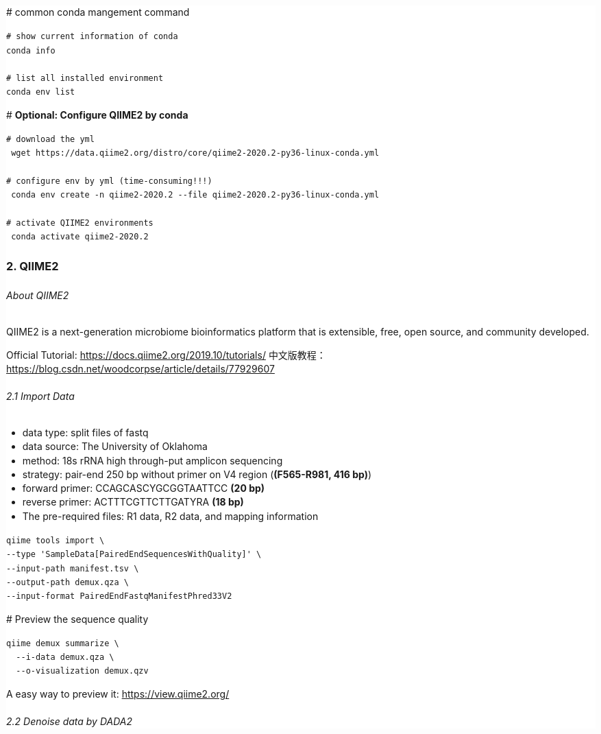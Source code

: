 \# common conda mangement command
   ```
   # show current information of conda
   conda info

   # list all installed environment
   conda env list
   ```

\# **Optional: Configure QIIME2 by conda**
```
# download the yml
 wget https://data.qiime2.org/distro/core/qiime2-2020.2-py36-linux-conda.yml

# configure env by yml (time-consuming!!!)
 conda env create -n qiime2-2020.2 --file qiime2-2020.2-py36-linux-conda.yml

# activate QIIME2 environments
 conda activate qiime2-2020.2
```
### 2. QIIME2
###### *About QIIME2*
QIIME2 is a next-generation microbiome bioinformatics platform that is extensible, free, open source, and community developed.

Official Tutorial: https://docs.qiime2.org/2019.10/tutorials/
中文版教程： https://blog.csdn.net/woodcorpse/article/details/77929607

###### 2.1 Import Data

   * data type: split files of fastq
   * data source: The University of Oklahoma
   * method: 18s rRNA high through-put amplicon sequencing
   * strategy: pair-end 250 bp without primer on V4 region (**(F565-R981, 416 bp)**)
   * forward primer: CCAGCASCYGCGGTAATTCC **(20 bp)**
   * reverse primer: ACTTTCGTTCTTGATYRA **(18 bp)**
   * The pre-required files: R1 data, R2 data, and mapping information

```
qiime tools import \
--type 'SampleData[PairedEndSequencesWithQuality]' \
--input-path manifest.tsv \
--output-path demux.qza \
--input-format PairedEndFastqManifestPhred33V2
```

\# Preview the sequence quality
```
qiime demux summarize \
  --i-data demux.qza \
  --o-visualization demux.qzv
```
A easy way to preview it: https://view.qiime2.org/

###### 2.2 Denoise data by DADA2
